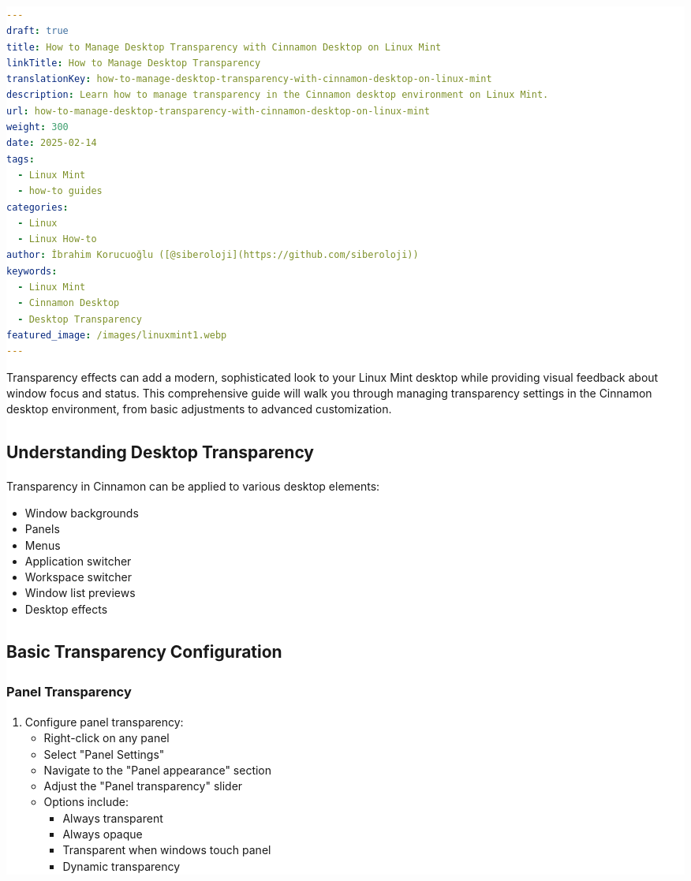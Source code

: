 ```yaml
---
draft: true
title: How to Manage Desktop Transparency with Cinnamon Desktop on Linux Mint
linkTitle: How to Manage Desktop Transparency
translationKey: how-to-manage-desktop-transparency-with-cinnamon-desktop-on-linux-mint
description: Learn how to manage transparency in the Cinnamon desktop environment on Linux Mint.
url: how-to-manage-desktop-transparency-with-cinnamon-desktop-on-linux-mint
weight: 300
date: 2025-02-14
tags:
  - Linux Mint
  - how-to guides
categories:
  - Linux
  - Linux How-to
author: İbrahim Korucuoğlu ([@siberoloji](https://github.com/siberoloji))
keywords:
  - Linux Mint
  - Cinnamon Desktop
  - Desktop Transparency
featured_image: /images/linuxmint1.webp
---
```

Transparency effects can add a modern, sophisticated look to your Linux Mint desktop while providing visual feedback about window focus and status. This comprehensive guide will walk you through managing transparency settings in the Cinnamon desktop environment, from basic adjustments to advanced customization.

## Understanding Desktop Transparency

Transparency in Cinnamon can be applied to various desktop elements:

- Window backgrounds
- Panels
- Menus
- Application switcher
- Workspace switcher
- Window list previews
- Desktop effects

## Basic Transparency Configuration

### Panel Transparency

1. Configure panel transparency:
   - Right-click on any panel
   - Select "Panel Settings"
   - Navigate to the "Panel appearance" section
   - Adjust the "Panel transparency" slider
   - Options include:
     - Always transparent
     - Always opaque
     - Transparent when windows touch panel
     - Dynamic transparency
